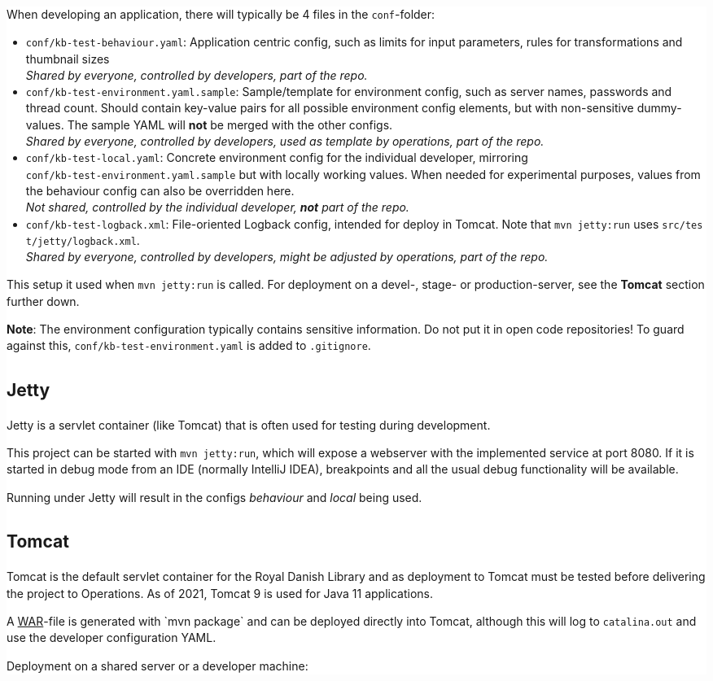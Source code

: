 When developing an application, there will typically be 4 files in the `conf`-folder:

* `conf/kb-test-behaviour.yaml`: Application centric config, such as limits for input parameters, rules
for transformations and thumbnail sizes  
  _Shared by everyone, controlled by developers, part of the repo._
* `conf/kb-test-environment.yaml.sample`: Sample/template for environment config, such as server names, 
passwords and thread count. Should contain key-value pairs for all possible environment config elements,
but with non-sensitive dummy-values. The sample YAML will **not** be merged with the other configs.  
  _Shared by everyone, controlled by developers, used as template by operations, part of the repo._
* `conf/kb-test-local.yaml`: Concrete environment config for the individual developer, mirroring   
`conf/kb-test-environment.yaml.sample` but with locally working values. When needed for experimental
purposes, values from the behaviour config can also be overridden here.  
  _Not shared, controlled by the individual developer, **not** part of the repo._
* `conf/kb-test-logback.xml`: File-oriented Logback config, intended for deploy in Tomcat.
Note that `mvn jetty:run` uses `src/test/jetty/logback.xml`.  
  _Shared by everyone, controlled by developers, might be adjusted by operations, part of the repo._

This setup it used when `mvn jetty:run` is called. For deployment on a devel-, stage- or production-server,
see the **Tomcat** section further down.

**Note**: The environment configuration typically contains sensitive information. Do not put it in open code
repositories! To guard against this, `conf/kb-test-environment.yaml` is added to `.gitignore`. 

## Jetty

Jetty is a servlet container (like Tomcat) that is often used for testing during development.

This project can be started with `mvn jetty:run`, which will expose a webserver with the implemented service at port 8080.
If it is started in debug mode from an IDE (normally IntelliJ IDEA), breakpoints and all the usual debug functionality
will be available.

Running under Jetty will result in the configs _behaviour_ and _local_ being used.

## Tomcat

Tomcat is the default servlet container for the Royal Danish Library and as deployment to Tomcat must be tested before
delivering the project to Operations. As of 2021, Tomcat 9 is used for Java 11 applications.

A [WAR](https://en.wikipedia.org/wiki/WAR_(file_format))-file is generated with `mvn package` and can be deployed
directly into Tomcat, although this will log to `catalina.out` and use the developer configuration YAML.

Deployment on a shared server or a developer machine:
